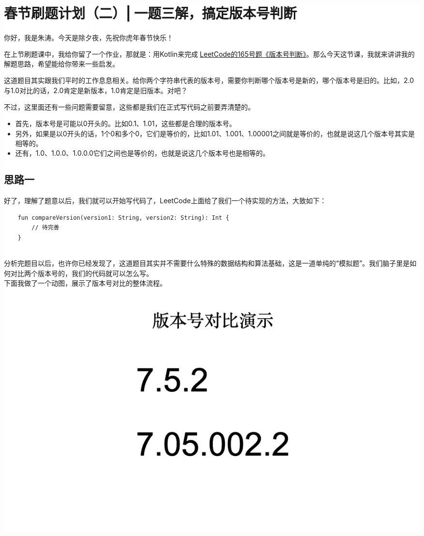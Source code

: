 # 春节刷题计划（二）| 一题三解，搞定版本号判断
你好，我是朱涛。今天是除夕夜，先祝你虎年春节快乐！

在上节刷题课中，我给你留了一个作业，那就是：用Kotlin来完成 [LeetCode的165号题《版本号判断》](https://leetcode-cn.com/problems/compare-version-numbers/)。那么今天这节课，我就来讲讲我的解题思路，希望能给你带来一些启发。

这道题目其实跟我们平时的工作息息相关。给你两个字符串代表的版本号，需要你判断哪个版本号是新的，哪个版本号是旧的。比如，2.0与1.0对比的话，2.0肯定是新版本，1.0肯定是旧版本。对吧？

不过，这里面还有一些问题需要留意，这些都是我们在正式写代码之前要弄清楚的。

* 首先，版本号是可能以0开头的。比如0.1、1.01，这些都是合理的版本号。
* 另外，如果是以0开头的话，1个0和多个0，它们是等价的，比如1.01、1.001、1.00001之间就是等价的，也就是说这几个版本号其实是相等的。
* 还有，1.0、1.0.0、1.0.0.0它们之间也是等价的，也就是说这几个版本号也是相等的。

## 思路一

好了，理解了题意以后，我们就可以开始写代码了，LeetCode上面给了我们一个待实现的方法，大致如下：

```
    fun compareVersion(version1: String, version2: String): Int {
        // 待完善
    }
    

```


分析完题目以后，也许你已经发现了，这道题目其实并不需要什么特殊的数据结构和算法基础，这是一道单纯的“模拟题”。我们脑子里是如何对比两个版本号的，我们的代码就可以怎么写。  
下面我做了一个动图，展示了版本号对比的整体流程。

![图片](./httpsstatic001geekbangorgresourceimage25ab25a423b14908721aef1dd36082d345ab.gif)
